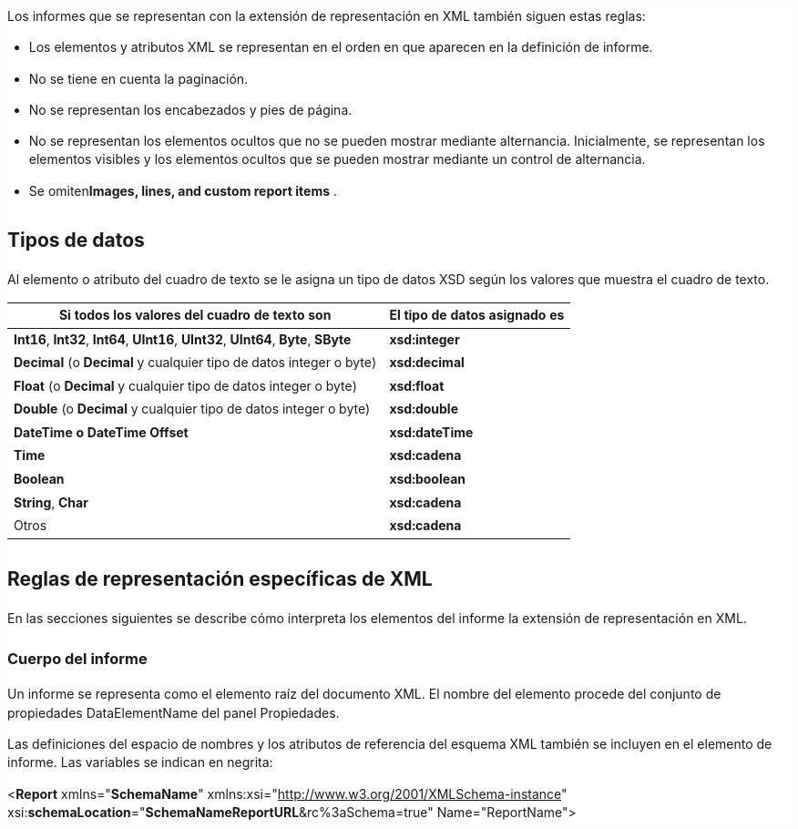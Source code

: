  Los informes que se representan con la extensión de representación en XML también siguen estas reglas:  
  
-   Los elementos y atributos XML se representan en el orden en que aparecen en la definición de informe.  
  
-   No se tiene en cuenta la paginación.  
  
-   No se representan los encabezados y pies de página.  
  
-   No se representan los elementos ocultos que no se pueden mostrar mediante alternancia. Inicialmente, se representan los elementos visibles y los elementos ocultos que se pueden mostrar mediante un control de alternancia.  
  
-   Se omiten**Images, lines, and custom report items** .  
  
  
##  <a name="DataTypes"></a> Tipos de datos  
 Al elemento o atributo del cuadro de texto se le asigna un tipo de datos XSD según los valores que muestra el cuadro de texto.  
  
|Si todos los valores del cuadro de texto son|El tipo de datos asignado es|  
|--------------------------------|---------------------------|  
|**Int16**, **Int32**, **Int64**, **UInt16**, **UInt32**, **UInt64**, **Byte**, **SByte**|**xsd:integer**|  
|**Decimal** (o **Decimal** y cualquier tipo de datos integer o byte)|**xsd:decimal**|  
|**Float** (o **Decimal** y cualquier tipo de datos integer o byte)|**xsd:float**|  
|**Double** (o **Decimal** y cualquier tipo de datos integer o byte)|**xsd:double**|  
|**DateTime o DateTime Offset**|**xsd:dateTime**|  
|**Time**|**xsd:cadena**|  
|**Boolean**|**xsd:boolean**|  
|**String**, **Char**|**xsd:cadena**|  
|Otros|**xsd:cadena**|  
  
  
##  <a name="XMLSpecificRenderingRules"></a> Reglas de representación específicas de XML  
 En las secciones siguientes se describe cómo interpreta los elementos del informe la extensión de representación en XML.  
  
### <a name="report-body"></a>Cuerpo del informe  
 Un informe se representa como el elemento raíz del documento XML. El nombre del elemento procede del conjunto de propiedades DataElementName del panel Propiedades.  
  
 Las definiciones del espacio de nombres y los atributos de referencia del esquema XML también se incluyen en el elemento de informe. Las variables se indican en negrita:  
  
 <**Report** xmlns="**SchemaName**" xmlns:xsi="<http://www.w3.org/2001/XMLSchema-instance>" xsi:**schemaLocation**="**SchemaNameReportURL**&amp;rc%3aSchema=true" Name="ReportName">  
  